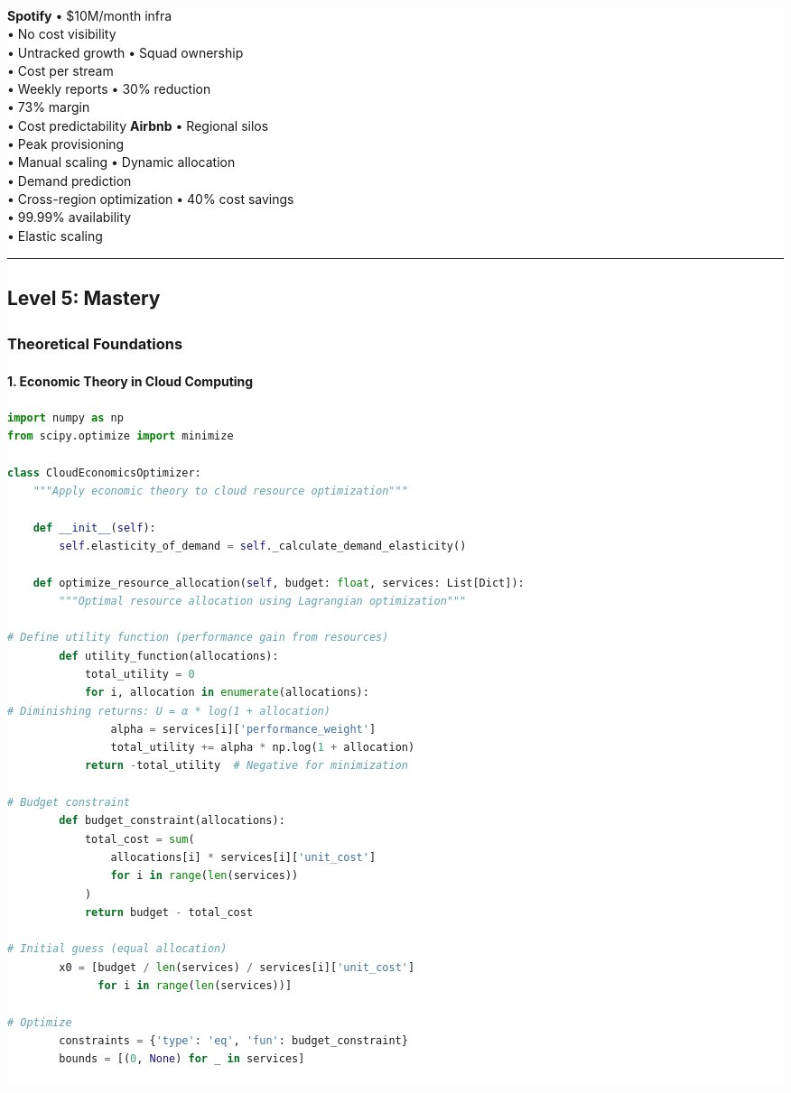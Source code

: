 <tr>
<td data-label="Company"><strong>Spotify</strong></td>
<td data-label="Before FinOps">• $10M/month infra<br>• No cost visibility<br>• Untracked growth</td>
<td data-label="Optimizations">• Squad ownership<br>• Cost per stream<br>• Weekly reports</td>
<td data-label="Results">• 30% reduction<br>• 73% margin<br>• Cost predictability</td>
</tr>
<tr>
<td data-label="Company"><strong>Airbnb</strong></td>
<td data-label="Before FinOps">• Regional silos<br>• Peak provisioning<br>• Manual scaling</td>
<td data-label="Optimizations">• Dynamic allocation<br>• Demand prediction<br>• Cross-region optimization</td>
<td data-label="Results">• 40% cost savings<br>• 99.99% availability<br>• Elastic scaling</td>
</tr>
</tbody>
</table>
</div>

---

## Level 5: Mastery

### Theoretical Foundations

#### 1. Economic Theory in Cloud Computing

```python
import numpy as np
from scipy.optimize import minimize

class CloudEconomicsOptimizer:
    """Apply economic theory to cloud resource optimization"""
    
    def __init__(self):
        self.elasticity_of_demand = self._calculate_demand_elasticity()
    
    def optimize_resource_allocation(self, budget: float, services: List[Dict]):
        """Optimal resource allocation using Lagrangian optimization"""
        
# Define utility function (performance gain from resources)
        def utility_function(allocations):
            total_utility = 0
            for i, allocation in enumerate(allocations):
# Diminishing returns: U = α * log(1 + allocation)
                alpha = services[i]['performance_weight']
                total_utility += alpha * np.log(1 + allocation)
            return -total_utility  # Negative for minimization
        
# Budget constraint
        def budget_constraint(allocations):
            total_cost = sum(
                allocations[i] * services[i]['unit_cost']
                for i in range(len(services))
            )
            return budget - total_cost
        
# Initial guess (equal allocation)
        x0 = [budget / len(services) / services[i]['unit_cost'] 
              for i in range(len(services))]
        
# Optimize
        constraints = {'type': 'eq', 'fun': budget_constraint}
        bounds = [(0, None) for _ in services]
        
```